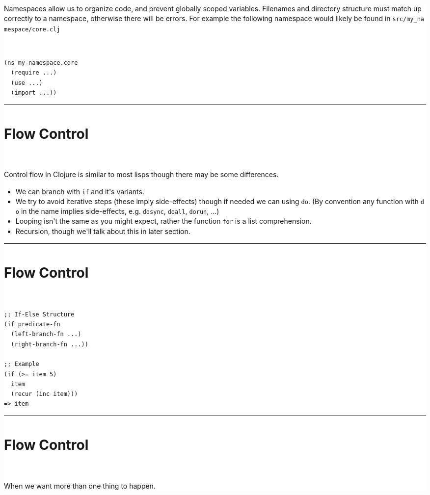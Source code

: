 Namespaces allow us to organize code, and prevent globally scoped
variables. Filenames and directory structure must match up correctly
to a namespace, otherwise there will be errors. For example the
following namespace would likely be found in `src/my_namespace/core.clj`

<br>

    (ns my-namespace.core
      (require ...)
      (use ...)
      (import ...))

---

# Flow Control

<br>

Control flow in Clojure is similar to most lisps though there may be
some differences.

- We can branch with `if` and it's variants.
- We try to avoid iterative steps (these imply side-effects) though if
  needed we can using `do`. (By convention any function with `do` in the
  name implies side-effects, e.g. `dosync`, `doall`, `dorun`, ...)
- Looping isn't the same as you might expect, rather the function `for` is a list comprehension.
- Recursion, though we'll talk about this in later section.

---

# Flow Control

<br>

    ;; If-Else Structure
    (if predicate-fn
      (left-branch-fn ...)
      (right-branch-fn ...))

    ;; Example
    (if (>= item 5)
      item
      (recur (inc item)))
    => item

---

# Flow Control

<br>

When we want more than one thing to happen.
